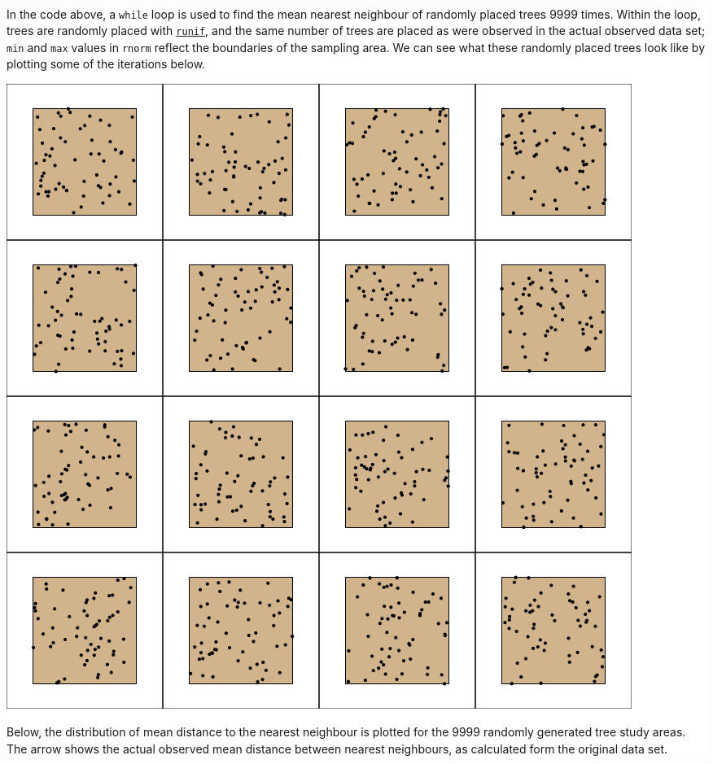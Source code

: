 In the code above, a `while` loop is used to find the mean nearest neighbour of randomly placed trees 9999 times. Within the loop, trees are randomly placed with [`runif`](#runif), and the same number of trees are placed as were observed in the actual observed data set; `min` and `max` values in `rnorm` reflect the boundaries of the sampling area. We can see what these randomly placed trees look like by plotting some of the iterations below.

![](../images/2019-02-10-randomisation-methods-in-r_files/figure-markdown_github/unnamed-chunk-40-1.png)

Below, the distribution of mean distance to the nearest neighbour is plotted for the 9999 randomly generated tree study areas. The arrow shows the actual observed mean distance between nearest neighbours, as calculated form the original data set.
